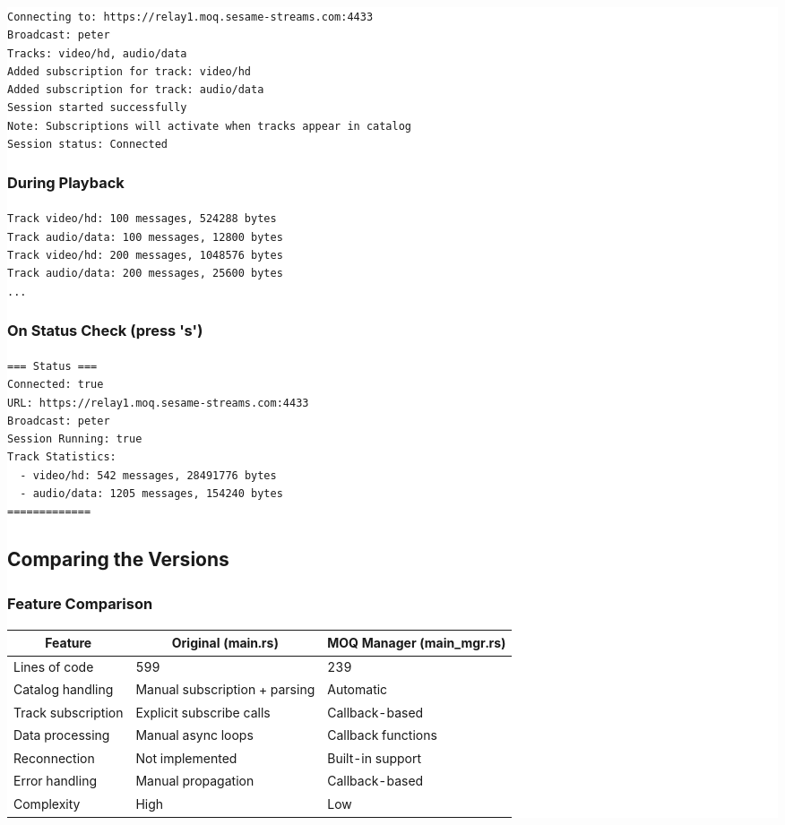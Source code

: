 ```
Connecting to: https://relay1.moq.sesame-streams.com:4433
Broadcast: peter
Tracks: video/hd, audio/data
Added subscription for track: video/hd
Added subscription for track: audio/data
Session started successfully
Note: Subscriptions will activate when tracks appear in catalog
Session status: Connected
```

### During Playback
```
Track video/hd: 100 messages, 524288 bytes
Track audio/data: 100 messages, 12800 bytes
Track video/hd: 200 messages, 1048576 bytes
Track audio/data: 200 messages, 25600 bytes
...
```

### On Status Check (press 's')
```
=== Status ===
Connected: true
URL: https://relay1.moq.sesame-streams.com:4433
Broadcast: peter
Session Running: true
Track Statistics:
  - video/hd: 542 messages, 28491776 bytes
  - audio/data: 1205 messages, 154240 bytes
=============
```

## Comparing the Versions

### Feature Comparison

| Feature | Original (main.rs) | MOQ Manager (main_mgr.rs) |
|---------|-------------------|---------------------------|
| Lines of code | 599 | 239 |
| Catalog handling | Manual subscription + parsing | Automatic |
| Track subscription | Explicit subscribe calls | Callback-based |
| Data processing | Manual async loops | Callback functions |
| Reconnection | Not implemented | Built-in support |
| Error handling | Manual propagation | Callback-based |
| Complexity | High | Low |
